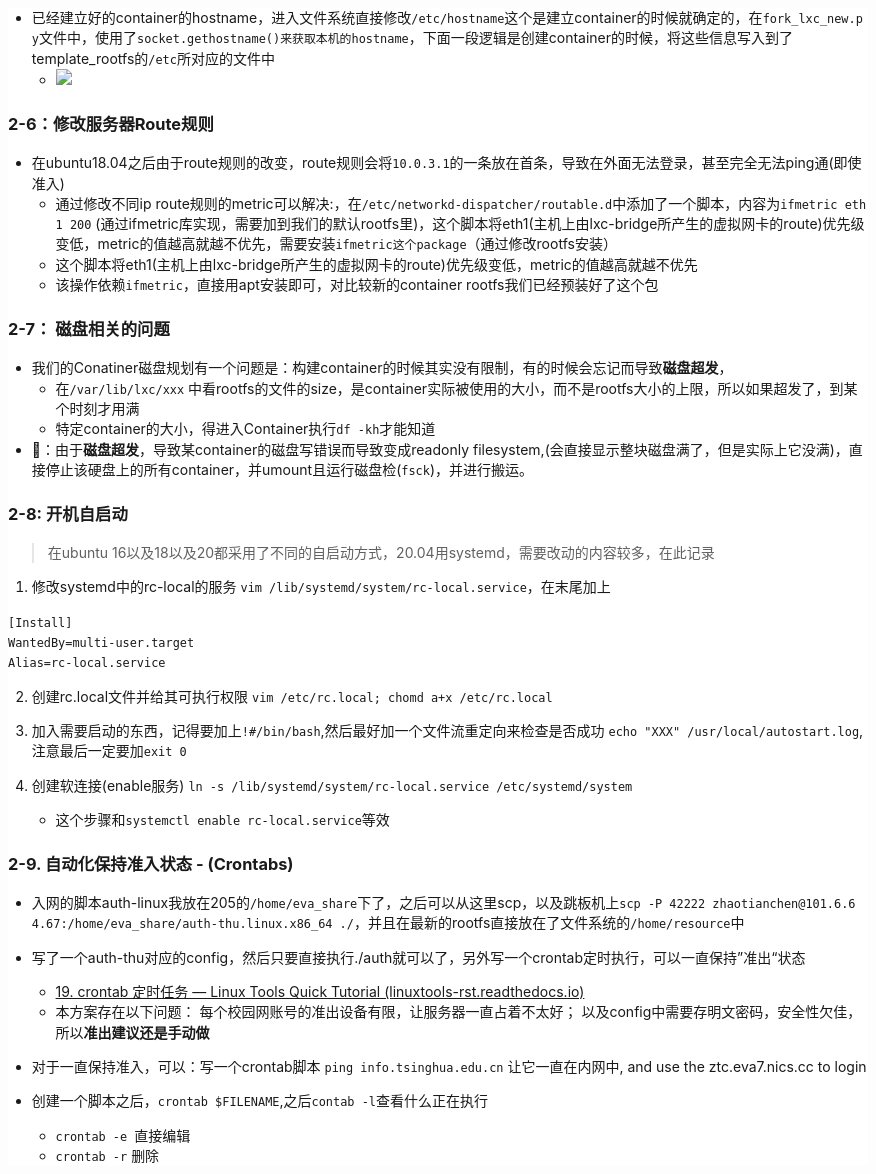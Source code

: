 * 已经建立好的container的hostname，进入文件系统直接修改`/etc/hostname`这个是建立container的时候就确定的，在`fork_lxc_new.py`文件中，使用了`socket.gethostname()来获取本机的hostname`，下面一段逻辑是创建container的时候，将这些信息写入到了template_rootfs的`/etc`所对应的文件中
  * ![](https://github.com/A-suozhang/MyPicBed/raw/master//img/20210911203937.png)

### 2-6：修改服务器Route规则

-  在ubuntu18.04之后由于route规则的改变，route规则会将`10.0.3.1`的一条放在首条，导致在外面无法登录，甚至完全无法ping通(即使准入)
     * 通过修改不同ip route规则的metric可以解决:，在`/etc/networkd-dispatcher/routable.d`中添加了一个脚本，内容为`ifmetric eth1 200` (通过ifmetric库实现，需要加到我们的默认rootfs里)，这个脚本将eth1(主机上由lxc-bridge所产生的虚拟网卡的route)优先级变低，metric的值越高就越不优先，需要安装`ifmetric这个package`（通过修改rootfs安装）
      * 这个脚本将eth1(主机上由lxc-bridge所产生的虚拟网卡的route)优先级变低，metric的值越高就越不优先
      * 该操作依赖`ifmetric`，直接用apt安装即可，对比较新的container rootfs我们已经预装好了这个包

### 2-7： 磁盘相关的问题

- 我们的Conatiner磁盘规划有一个问题是：构建container的时候其实没有限制，有的时候会忘记而导致**磁盘超发**，
     - 在`/var/lib/lxc/xxx` 中看rootfs的文件的size，是container实际被使用的大小，而不是rootfs大小的上限，所以如果超发了，到某个时刻才用满
     - 特定container的大小，得进入Container执行`df -kh`才能知道
- 📆：由于**磁盘超发**，导致某container的磁盘写错误而导致变成readonly filesystem,(会直接显示整块磁盘满了，但是实际上它没满)，直接停止该硬盘上的所有container，并umount且运行磁盘检(`fsck`)，并进行搬运。

### 2-8: 开机自启动

> 在ubuntu 16以及18以及20都采用了不同的自启动方式，20.04用systemd，需要改动的内容较多，在此记录

1. 修改systemd中的rc-local的服务 `vim /lib/systemd/system/rc-local.service`，在末尾加上

```
[Install]
WantedBy=multi-user.target
Alias=rc-local.service
```

2. 创建rc.local文件并给其可执行权限 `vim /etc/rc.local; chomd a+x /etc/rc.local`

3. 加入需要启动的东西，记得要加上`!#/bin/bash`,然后最好加一个文件流重定向来检查是否成功 `echo "XXX" /usr/local/autostart.log`, 注意最后一定要加`exit 0`

4. 创建软连接(enable服务) `ln -s /lib/systemd/system/rc-local.service /etc/systemd/system`
     - 这个步骤和`systemctl enable rc-local.service`等效
     
 ### 2-9. 自动化保持准入状态 - (Crontabs)

* 入网的脚本auth-linux我放在205的`/home/eva_share`下了，之后可以从这里scp，以及跳板机上`scp -P 42222 zhaotianchen@101.6.64.67:/home/eva_share/auth-thu.linux.x86_64 ./`，并且在最新的rootfs直接放在了文件系统的`/home/resource`中
* 写了一个auth-thu对应的config，然后只要直接执行./auth就可以了，另外写一个crontab定时执行，可以一直保持”准出“状态
  * [19. crontab 定时任务 — Linux Tools Quick Tutorial (linuxtools-rst.readthedocs.io)](https://linuxtools-rst.readthedocs.io/zh_CN/latest/tool/crontab.html)
  * 本方案存在以下问题： 每个校园网账号的准出设备有限，让服务器一直占着不太好； 以及config中需要存明文密码，安全性欠佳，所以**准出建议还是手动做**

* 对于一直保持准入，可以：写一个crontab脚本 `ping info.tsinghua.edu.cn` 让它一直在内网中, and use the ztc.eva7.nics.cc to login

* 创建一个脚本之后，`crontab $FILENAME`,之后`contab -l`查看什么正在执行
  * `crontab -e `直接编辑
  * `crontab -r` 删除
